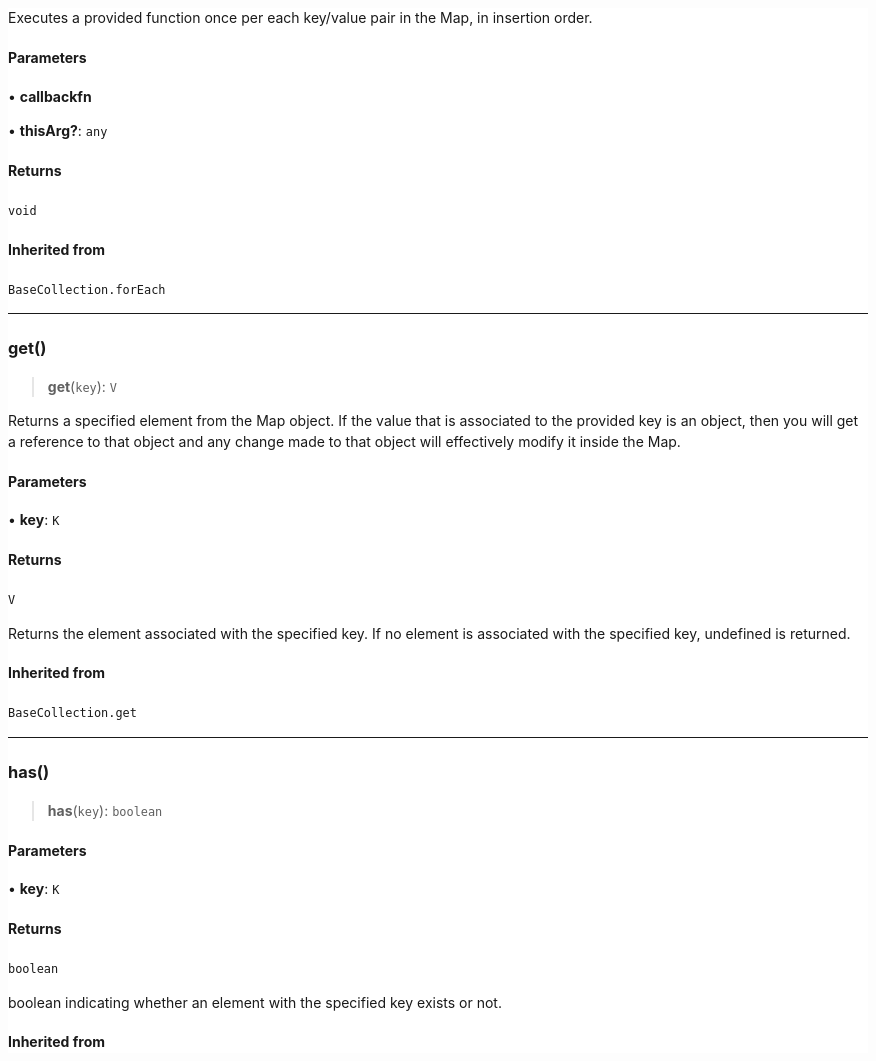 Executes a provided function once per each key/value pair in the Map, in insertion order.

#### Parameters

• **callbackfn**

• **thisArg?**: `any`

#### Returns

`void`

#### Inherited from

`BaseCollection.forEach`

***

### get()

> **get**(`key`): `V`

Returns a specified element from the Map object. If the value that is associated to the provided key is an object, then you will get a reference to that object and any change made to that object will effectively modify it inside the Map.

#### Parameters

• **key**: `K`

#### Returns

`V`

Returns the element associated with the specified key. If no element is associated with the specified key, undefined is returned.

#### Inherited from

`BaseCollection.get`

***

### has()

> **has**(`key`): `boolean`

#### Parameters

• **key**: `K`

#### Returns

`boolean`

boolean indicating whether an element with the specified key exists or not.

#### Inherited from
